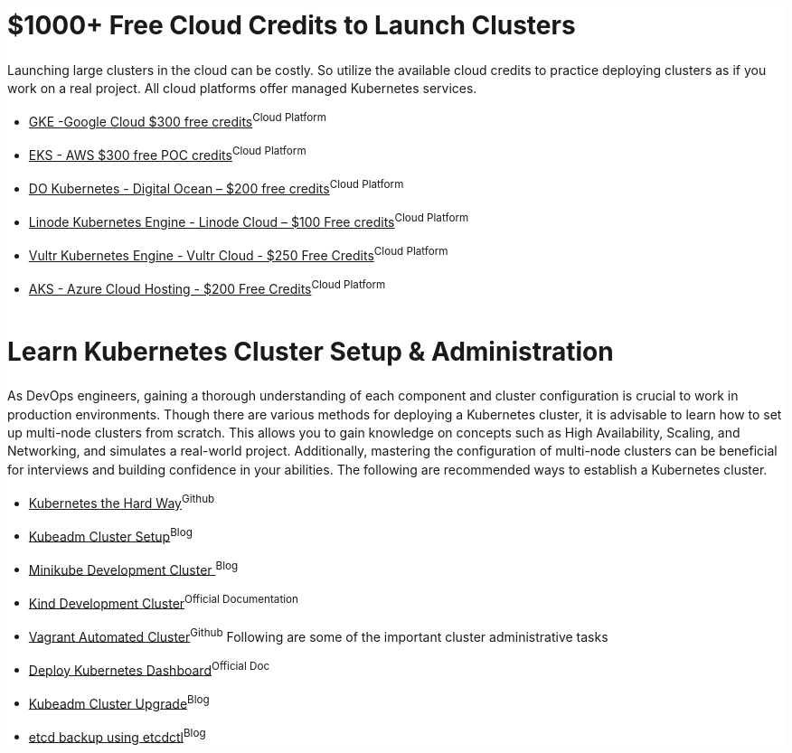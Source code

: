   # $1000+ Free Cloud Credits to Launch Clusters
  
  Launching large clusters in the cloud can be costly. So utilize the available cloud credits to practice deploying clusters as if you work on a real project. All cloud platforms offer managed Kubernetes services.

- [GKE -Google Cloud $300 free credits](https://cloud.google.com/kubernetes-engine)<sup>Cloud Platform</sup>

- [EKS - AWS $300 free POC credits](https://aws.amazon.com/eks/)<sup>Cloud Platform</sup>

- [DO Kubernetes - Digital Ocean – $200 free credits](https://devopscube.com/recommends/digital-ocean-sidebar/)<sup>Cloud Platform</sup>

- [Linode Kubernetes Engine - Linode Cloud – $100 Free credits](https://devopscube.com/recommends/linode-credits/)<sup>Cloud Platform</sup>

- [Vultr Kubernetes Engine - Vultr Cloud - $250 Free Credits](https://devopscube.com/recommends/vultr-credits/)<sup>Cloud Platform</sup>

- [AKS - Azure Cloud Hosting - $200 Free Credits](https://azure.microsoft.com/en-us/free/)<sup>Cloud Platform</sup>

# Learn Kubernetes Cluster Setup & Administration

As DevOps engineers, gaining a thorough understanding of each component and cluster configuration is crucial to work in production environments. Though there are various methods for deploying a Kubernetes cluster, it is advisable to learn how to set up multi-node clusters from scratch. This allows you to gain knowledge on concepts such as High Availability, Scaling, and Networking, and simulates a real-world project. 
Additionally, mastering the configuration of multi-node clusters can be beneficial for interviews and building confidence in your abilities. The following are recommended ways to establish a Kubernetes cluster.

- [Kubernetes the Hard Way](https://github.com/kelseyhightower/kubernetes-the-hard-way)<sup>Github</sup>

- [Kubeadm Cluster Setup](https://devopscube.com/setup-kubernetes-cluster-kubeadm/)<sup>Blog</sup>

- [Minikube Development Cluster ](https://devopscube.com/kubernetes-minikube-tutorial/)<sup>Blog</sup>

- [Kind Development Cluster](https://kind.sigs.k8s.io/)<sup>Official Documentation</sup>

- [Vagrant Automated Cluster](https://github.com/techiescamp/vagrant-kubeadm-kubernetes)<sup>Github</sup>
  Following are some of the important cluster administrative tasks

- [Deploy Kubernetes Dashboard](https://kubernetes.io/docs/tasks/access-application-cluster/web-ui-dashboard/)<sup>Official Doc</sup>

- [Kubeadm Cluster Upgrade](https://devopscube.com/upgrade-kubernetes-cluster-kubeadm/)<sup>Blog</sup>

- [etcd backup using etcdctl](https://devopscube.com/backup-etcd-restore-kubernetes/)<sup>Blog</sup>
